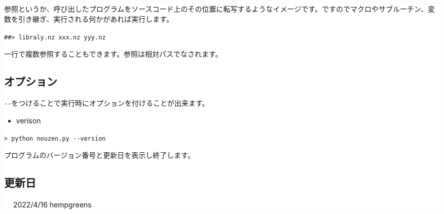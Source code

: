 参照というか、呼び出したプログラムをソースコード上のその位置に転写するようなイメージです。ですのでマクロやサブルーチン、変数を引き継ぎ、実行される何かがあれば実行します。

```
##> libraly.nz xxx.nz yyy.nz
```

一行で複数参照することもできます。参照は相対パスでなされます。

## オプション

`--`をつけることで実行時にオプションを付けることが出来ます。

- verison
```
> python nouzen.py --version
```
プログラムのバージョン番号と更新日を表示し終了します。

## 更新日
&emsp; 2022/4/16 hempgreens